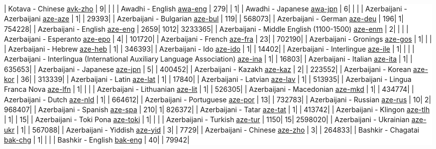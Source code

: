 |              Kotava - Chinese  [avk-zho](https://object.pouta.csc.fi/Tatoeba-Challenge-v2021-08-07/avk-zho.tar)  |          9|            |            |
|              Awadhi - English  [awa-eng](https://object.pouta.csc.fi/Tatoeba-Challenge-v2021-08-07/awa-eng.tar)  |        279|            |          1|
|             Awadhi - Japanese  [awa-jpn](https://object.pouta.csc.fi/Tatoeba-Challenge-v2021-08-07/awa-jpn.tar)  |          6|            |            |
|     Azerbaijani - Azerbaijani  [aze-aze](https://object.pouta.csc.fi/Tatoeba-Challenge-v2021-08-07/aze-aze.tar)  |          1|            |      29393|
|       Azerbaijani - Bulgarian  [aze-bul](https://object.pouta.csc.fi/Tatoeba-Challenge-v2021-08-07/aze-bul.tar)  |        119|            |     568073|
|          Azerbaijani - German  [aze-deu](https://object.pouta.csc.fi/Tatoeba-Challenge-v2021-08-07/aze-deu.tar)  |        196|          1|     754228|
|         Azerbaijani - English  [aze-eng](https://object.pouta.csc.fi/Tatoeba-Challenge-v2021-08-07/aze-eng.tar)  |       2659|       1012|    3233365|
|  Azerbaijani - Middle English (1100-1500)  [aze-enm](https://object.pouta.csc.fi/Tatoeba-Challenge-v2021-08-07/aze-enm.tar)  |          2|            |            |
|       Azerbaijani - Esperanto  [aze-epo](https://object.pouta.csc.fi/Tatoeba-Challenge-v2021-08-07/aze-epo.tar)  |          4|            |     101720|
|          Azerbaijani - French  [aze-fra](https://object.pouta.csc.fi/Tatoeba-Challenge-v2021-08-07/aze-fra.tar)  |         23|            |     702190|
|        Azerbaijani - Gronings  [aze-gos](https://object.pouta.csc.fi/Tatoeba-Challenge-v2021-08-07/aze-gos.tar)  |          1|            |            |
|          Azerbaijani - Hebrew  [aze-heb](https://object.pouta.csc.fi/Tatoeba-Challenge-v2021-08-07/aze-heb.tar)  |          1|            |     346393|
|             Azerbaijani - Ido  [aze-ido](https://object.pouta.csc.fi/Tatoeba-Challenge-v2021-08-07/aze-ido.tar)  |          1|            |      14402|
|     Azerbaijani - Interlingue  [aze-ile](https://object.pouta.csc.fi/Tatoeba-Challenge-v2021-08-07/aze-ile.tar)  |          1|            |            |
|  Azerbaijani - Interlingua (International Auxiliary Language Association)  [aze-ina](https://object.pouta.csc.fi/Tatoeba-Challenge-v2021-08-07/aze-ina.tar)  |          1|            |      16803|
|         Azerbaijani - Italian  [aze-ita](https://object.pouta.csc.fi/Tatoeba-Challenge-v2021-08-07/aze-ita.tar)  |          1|            |     635653|
|        Azerbaijani - Japanese  [aze-jpn](https://object.pouta.csc.fi/Tatoeba-Challenge-v2021-08-07/aze-jpn.tar)  |          5|            |     400452|
|          Azerbaijani - Kazakh  [aze-kaz](https://object.pouta.csc.fi/Tatoeba-Challenge-v2021-08-07/aze-kaz.tar)  |          2|            |     223552|
|          Azerbaijani - Korean  [aze-kor](https://object.pouta.csc.fi/Tatoeba-Challenge-v2021-08-07/aze-kor.tar)  |         36|            |     313339|
|           Azerbaijani - Latin  [aze-lat](https://object.pouta.csc.fi/Tatoeba-Challenge-v2021-08-07/aze-lat.tar)  |          1|            |      17840|
|         Azerbaijani - Latvian  [aze-lav](https://object.pouta.csc.fi/Tatoeba-Challenge-v2021-08-07/aze-lav.tar)  |          1|            |     513935|
|  Azerbaijani - Lingua Franca Nova  [aze-lfn](https://object.pouta.csc.fi/Tatoeba-Challenge-v2021-08-07/aze-lfn.tar)  |          1|            |            |
|      Azerbaijani - Lithuanian  [aze-lit](https://object.pouta.csc.fi/Tatoeba-Challenge-v2021-08-07/aze-lit.tar)  |          1|            |     526305|
|      Azerbaijani - Macedonian  [aze-mkd](https://object.pouta.csc.fi/Tatoeba-Challenge-v2021-08-07/aze-mkd.tar)  |          1|            |     434774|
|           Azerbaijani - Dutch  [aze-nld](https://object.pouta.csc.fi/Tatoeba-Challenge-v2021-08-07/aze-nld.tar)  |          1|            |     664612|
|      Azerbaijani - Portuguese  [aze-por](https://object.pouta.csc.fi/Tatoeba-Challenge-v2021-08-07/aze-por.tar)  |         13|            |     732783|
|         Azerbaijani - Russian  [aze-rus](https://object.pouta.csc.fi/Tatoeba-Challenge-v2021-08-07/aze-rus.tar)  |         10|          2|     968407|
|         Azerbaijani - Spanish  [aze-spa](https://object.pouta.csc.fi/Tatoeba-Challenge-v2021-08-07/aze-spa.tar)  |        210|          1|     826372|
|           Azerbaijani - Tatar  [aze-tat](https://object.pouta.csc.fi/Tatoeba-Challenge-v2021-08-07/aze-tat.tar)  |          1|            |     413742|
|         Azerbaijani - Klingon  [aze-tlh](https://object.pouta.csc.fi/Tatoeba-Challenge-v2021-08-07/aze-tlh.tar)  |          1|            |         15|
|       Azerbaijani - Toki Pona  [aze-toki](https://object.pouta.csc.fi/Tatoeba-Challenge-v2021-08-07/aze-toki.tar)  |          1|            |            |
|         Azerbaijani - Turkish  [aze-tur](https://object.pouta.csc.fi/Tatoeba-Challenge-v2021-08-07/aze-tur.tar)  |       1150|         15|    2598020|
|       Azerbaijani - Ukrainian  [aze-ukr](https://object.pouta.csc.fi/Tatoeba-Challenge-v2021-08-07/aze-ukr.tar)  |          1|            |     567088|
|         Azerbaijani - Yiddish  [aze-yid](https://object.pouta.csc.fi/Tatoeba-Challenge-v2021-08-07/aze-yid.tar)  |          3|            |       7729|
|         Azerbaijani - Chinese  [aze-zho](https://object.pouta.csc.fi/Tatoeba-Challenge-v2021-08-07/aze-zho.tar)  |          3|            |     264833|
|            Bashkir - Chagatai  [bak-chg](https://object.pouta.csc.fi/Tatoeba-Challenge-v2021-08-07/bak-chg.tar)  |          1|            |            |
|             Bashkir - English  [bak-eng](https://object.pouta.csc.fi/Tatoeba-Challenge-v2021-08-07/bak-eng.tar)  |         40|            |      79942|